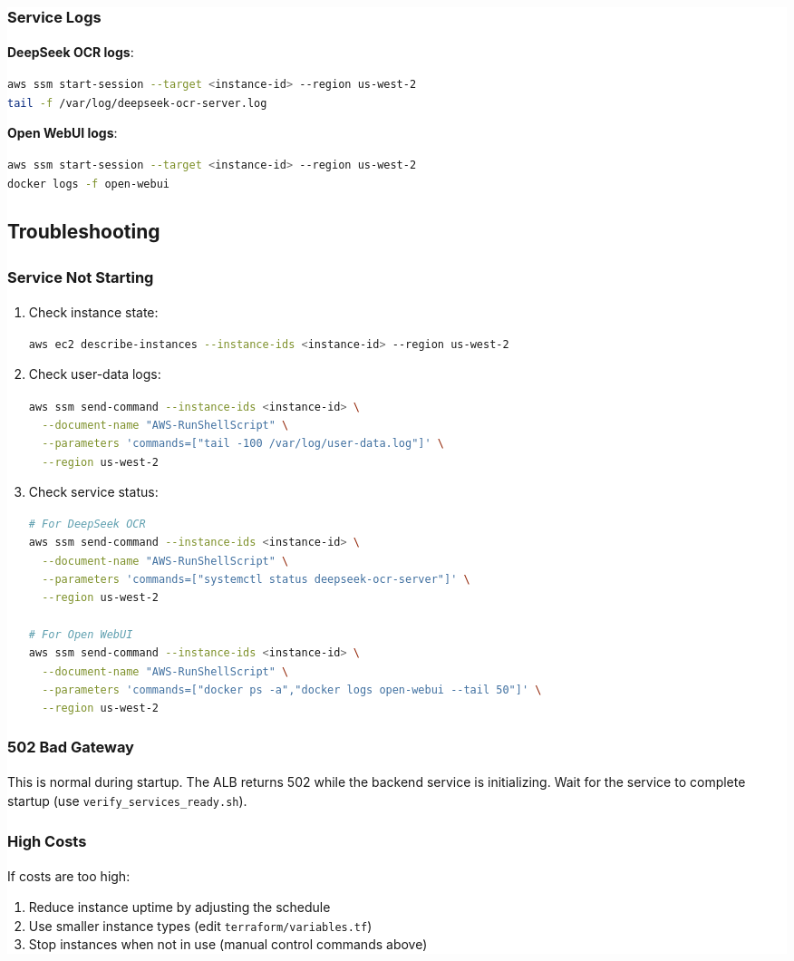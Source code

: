 ### Service Logs

**DeepSeek OCR logs**:
```bash
aws ssm start-session --target <instance-id> --region us-west-2
tail -f /var/log/deepseek-ocr-server.log
```

**Open WebUI logs**:
```bash
aws ssm start-session --target <instance-id> --region us-west-2
docker logs -f open-webui
```

## Troubleshooting

### Service Not Starting

1. Check instance state:
   ```bash
   aws ec2 describe-instances --instance-ids <instance-id> --region us-west-2
   ```

2. Check user-data logs:
   ```bash
   aws ssm send-command --instance-ids <instance-id> \
     --document-name "AWS-RunShellScript" \
     --parameters 'commands=["tail -100 /var/log/user-data.log"]' \
     --region us-west-2
   ```

3. Check service status:
   ```bash
   # For DeepSeek OCR
   aws ssm send-command --instance-ids <instance-id> \
     --document-name "AWS-RunShellScript" \
     --parameters 'commands=["systemctl status deepseek-ocr-server"]' \
     --region us-west-2
   
   # For Open WebUI
   aws ssm send-command --instance-ids <instance-id> \
     --document-name "AWS-RunShellScript" \
     --parameters 'commands=["docker ps -a","docker logs open-webui --tail 50"]' \
     --region us-west-2
   ```

### 502 Bad Gateway

This is normal during startup. The ALB returns 502 while the backend service is initializing. Wait for the service to complete startup (use `verify_services_ready.sh`).

### High Costs

If costs are too high:
1. Reduce instance uptime by adjusting the schedule
2. Use smaller instance types (edit `terraform/variables.tf`)
3. Stop instances when not in use (manual control commands above)

